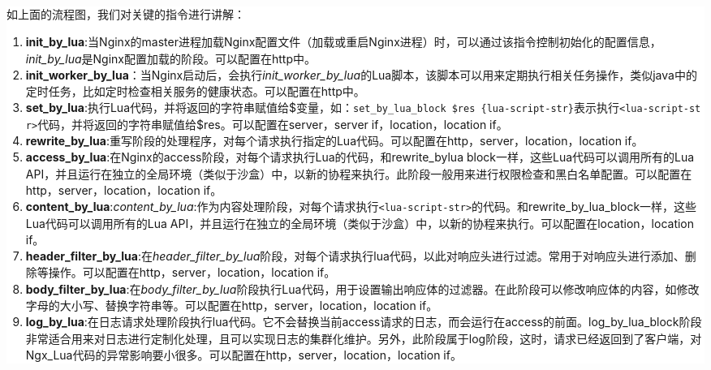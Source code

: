 如上面的流程图，我们对关键的指令进行讲解：

1. **init_by_lua**:当Nginx的master进程加载Nginx配置文件（加载或重启Nginx进程）时，可以通过该指令控制初始化的配置信息，*init_by_lua*是Nginx配置加载的阶段。可以配置在http中。
​
2. **init_worker_by_lua**：当Nginx启动后，会执行*init_worker_by_lua*的Lua脚本，该脚本可以用来定期执行相关任务操作，类似java中的定时任务，比如定时检查相关服务的健康状态。可以配置在http中。
​
3. **set_by_lua**:执行Lua代码，并将返回的字符串赋值给$变量，如：`set_by_lua_block $res {lua-script-str}`表示执行`<lua-script-str>`代码，并将返回的字符串赋值给$res。可以配置在server，server if，location，location if。
​
4. **rewrite_by_lua**:重写阶段的处理程序，对每个请求执行指定的Lua代码。可以配置在http，server，location，location if。
​
5. **access_by_lua**:在Nginx的access阶段，对每个请求执行Lua的代码，和rewrite_bylua block一样，这些Lua代码可以调用所有的Lua API，并且运行在独立的全局环境（类似于沙盒）中，以新的协程来执行。此阶段一般用来进行权限检查和黑白名单配置。可以配置在http，server，location，location if。
​
6. **content_by_lua**:*content_by_lua*:作为内容处理阶段，对每个请求执行`<lua-script-str>`的代码。和rewrite_by_lua_block一样，这些Lua代码可以调用所有的Lua API，并且运行在独立的全局环境（类似于沙盒）中，以新的协程来执行。可以配置在location，location if。
​
7. **header_filter_by_lua**:在*header_filter_by_lua*阶段，对每个请求执行lua代码，以此对响应头进行过滤。常用于对响应头进行添加、删除等操作。可以配置在http，server，location，location if。
​
8. **body_filter_by_lua**:在*body_filter_by_lua*阶段执行Lua代码，用于设置输出响应体的过滤器。在此阶段可以修改响应体的内容，如修改字母的大小写、替换字符串等。可以配置在http，server，location，location if。
​
9. **log_by_lua**:在日志请求处理阶段执行lua代码。它不会替换当前access请求的日志，而会运行在access的前面。log_by_lua_block阶段非常适合用来对日志进行定制化处理，且可以实现日志的集群化维护。另外，此阶段属于log阶段，这时，请求已经返回到了客户端，对Ngx_Lua代码的异常影响要小很多。可以配置在http，server，location，location if。
